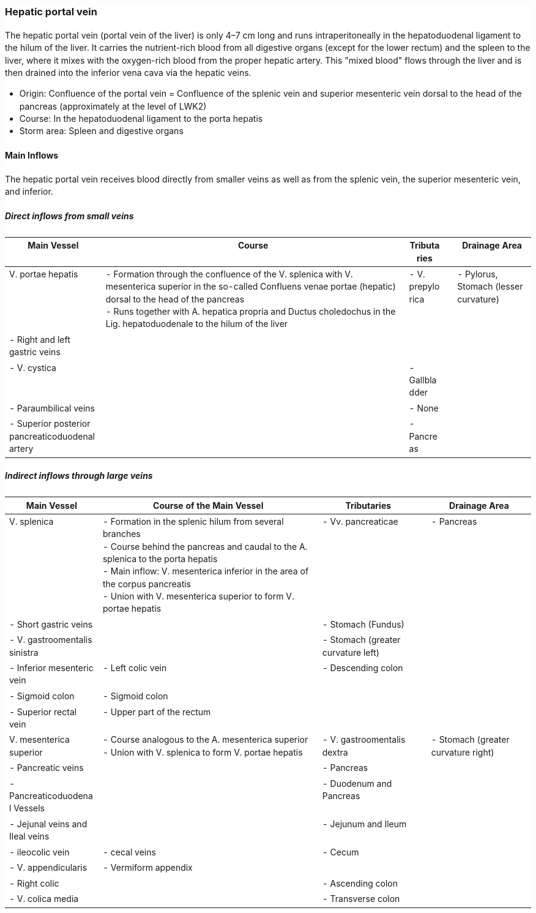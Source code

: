 ### Hepatic portal vein

The hepatic portal vein (portal vein of the liver) is only 4–7 cm long and runs intraperitoneally in the hepatoduodenal ligament to the hilum of the liver. It carries the nutrient-rich blood from all digestive organs (except for the lower rectum) and the spleen to the liver, where it mixes with the oxygen-rich blood from the proper hepatic artery. This "mixed blood" flows through the liver and is then drained into the inferior vena cava via the hepatic veins.

- Origin: Confluence of the portal vein = Confluence of the splenic vein and superior mesenteric vein dorsal to the head of the pancreas (approximately at the level of LWK2)
- Course: In the hepatoduodenal ligament to the porta hepatis
- Storm area: Spleen and digestive organs

#### Main Inflows

The hepatic portal vein receives blood directly from smaller veins as well as from the splenic vein, the superior mesenteric vein, and inferior.

##### Direct inflows from small veins

|Main Vessel|Course|Tributaries|   |Drainage Area|
|---|---|---|---|---|
|V. portae hepatis|- Formation through the confluence of the V. splenica with V. mesenterica superior in the so-called Confluens venae portae (hepatic) dorsal to the head of the pancreas<br>- Runs together with A. hepatica propria and Ductus choledochus in the Lig. hepatoduodenale to the hilum of the liver|- V. prepylorica|   |- Pylorus, Stomach (lesser curvature)|
|- Right and left gastric veins|   |
|- V. cystica|   |- Gallbladder|
|- Paraumbilical veins|   |- None|
|- Superior posterior pancreaticoduodenal artery|   |- Pancreas|

##### Indirect inflows through large veins

|Main Vessel|Course of the Main Vessel|Tributaries|   |Drainage Area|
|---|---|---|---|---|
|V. splenica|- Formation in the splenic hilum from several branches<br>- Course behind the pancreas and caudal to the A. splenica to the porta hepatis<br>- Main inflow: V. mesenterica inferior in the area of the corpus pancreatis<br>- Union with V. mesenterica superior to form V. portae hepatis|- Vv. pancreaticae|   |- Pancreas|
|- Short gastric veins|   |- Stomach (Fundus)|
|- V. gastroomentalis sinistra|   |- Stomach (greater curvature left)|
|- Inferior mesenteric vein |- Left colic vein |- Descending colon|
|- Sigmoid colon|- Sigmoid colon|
|- Superior rectal vein|- Upper part of the rectum|
|V. mesenterica superior|- Course analogous to the A. mesenterica superior<br>- Union with V. splenica to form V. portae hepatis|- V. gastroomentalis dextra|   |- Stomach (greater curvature right)|
|- Pancreatic veins|   |- Pancreas|
|- Pancreaticoduodenal Vessels|   |- Duodenum and Pancreas|
|- Jejunal veins and Ileal veins|   |- Jejunum and Ileum|
|- ileocolic vein |- cecal veins |- Cecum|
|- V. appendicularis|- Vermiform appendix|
|- Right colic|   |- Ascending colon|
|- V. colica media|   |- Transverse colon|
